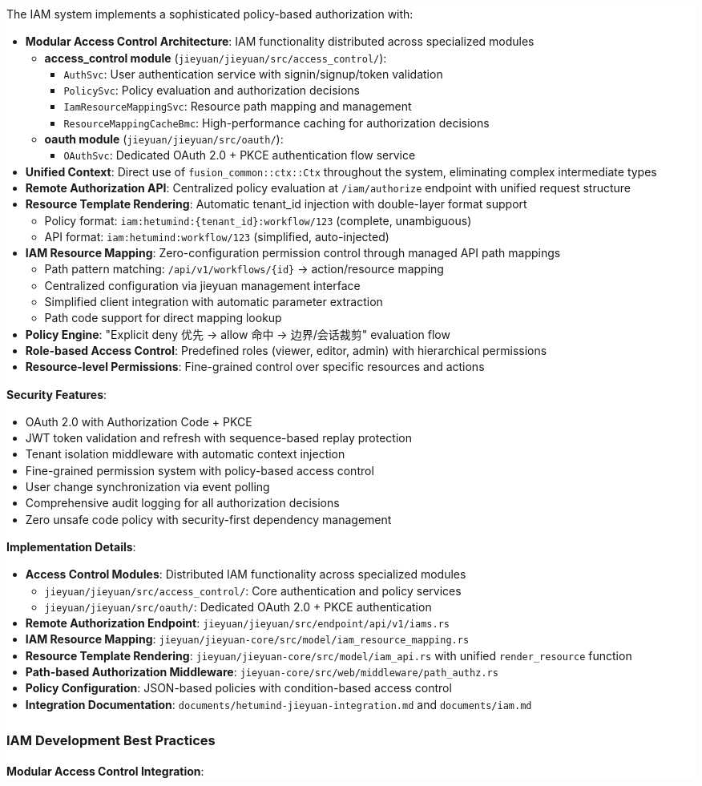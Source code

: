The IAM system implements a sophisticated policy-based authorization with:

- **Modular Access Control Architecture**: IAM functionality distributed across specialized modules
  - **access_control module** (`jieyuan/jieyuan/src/access_control/`):
    - `AuthSvc`: User authentication service with signin/signup/token validation
    - `PolicySvc`: Policy evaluation and authorization decisions
    - `IamResourceMappingSvc`: Resource path mapping and management
    - `ResourceMappingCacheBmc`: High-performance caching for authorization decisions
  - **oauth module** (`jieyuan/jieyuan/src/oauth/`):
    - `OAuthSvc`: Dedicated OAuth 2.0 + PKCE authentication flow service
- **Unified Context**: Direct use of `fusion_common::ctx::Ctx` throughout the system, eliminating complex intermediate types
- **Remote Authorization API**: Centralized policy evaluation at `/iam/authorize` endpoint with unified request structure
- **Resource Template Rendering**: Automatic tenant_id injection with double-layer format support
  - Policy format: `iam:hetumind:{tenant_id}:workflow/123` (complete, unambiguous)
  - API format: `iam:hetumind:workflow/123` (simplified, auto-injected)
- **IAM Resource Mapping**: Zero-configuration permission control through managed API path mappings
  - Path pattern matching: `/api/v1/workflows/{id}` → action/resource mapping
  - Centralized configuration via jieyuan management interface
  - Simplified client integration with automatic parameter extraction
  - Path code support for direct mapping lookup
- **Policy Engine**: "Explicit deny 优先 → allow 命中 → 边界/会话裁剪" evaluation flow
- **Role-based Access Control**: Predefined roles (viewer, editor, admin) with hierarchical permissions
- **Resource-level Permissions**: Fine-grained control over specific resources and actions

**Security Features**:

- OAuth 2.0 with Authorization Code + PKCE
- JWT token validation and refresh with sequence-based replay protection
- Tenant isolation middleware with automatic context injection
- Fine-grained permission system with policy-based access control
- User change synchronization via event polling
- Comprehensive audit logging for all authorization decisions
- Zero unsafe code policy with security-first dependency management

**Implementation Details**:

- **Access Control Modules**: Distributed IAM functionality across specialized modules
  - `jieyuan/jieyuan/src/access_control/`: Core authentication and policy services
  - `jieyuan/jieyuan/src/oauth/`: Dedicated OAuth 2.0 + PKCE authentication
- **Remote Authorization Endpoint**: `jieyuan/jieyuan/src/endpoint/api/v1/iams.rs`
- **IAM Resource Mapping**: `jieyuan/jieyuan-core/src/model/iam_resource_mapping.rs`
- **Resource Template Rendering**: `jieyuan/jieyuan-core/src/model/iam_api.rs` with unified `render_resource` function
- **Path-based Authorization Middleware**: `jieyuan-core/src/web/middleware/path_authz.rs`
- **Policy Configuration**: JSON-based policies with condition-based access control
- **Integration Documentation**: `documents/hetumind-jieyuan-integration.md` and `documents/iam.md`

### IAM Development Best Practices

**Modular Access Control Integration**:
